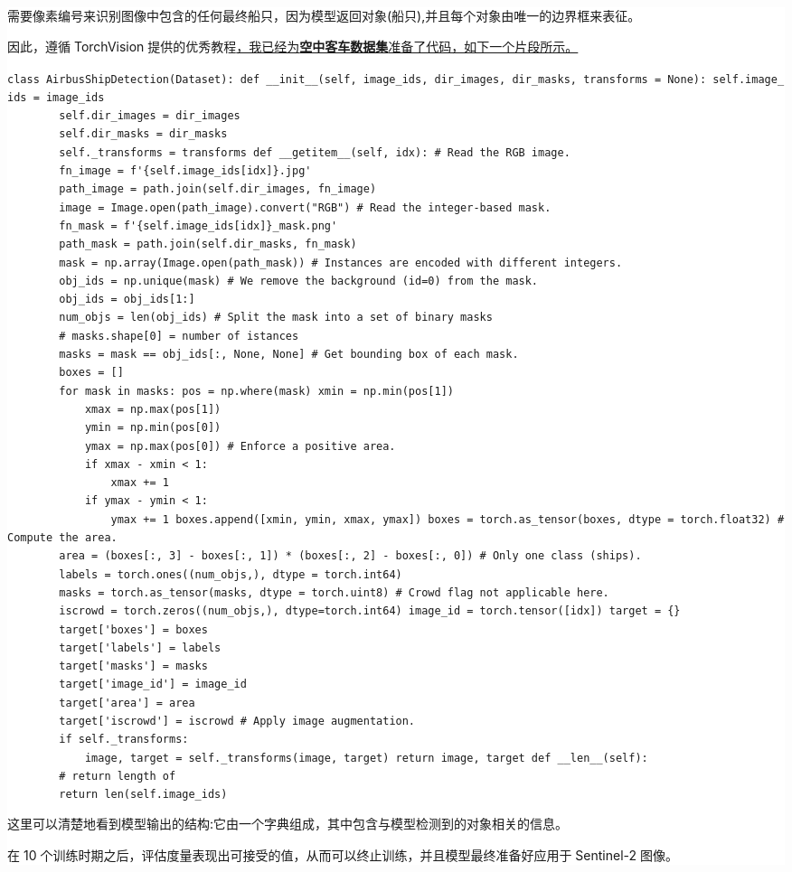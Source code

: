 需要像素编号来识别图像中包含的任何最终船只，因为模型返回对象(船只),并且每个对象由唯一的边界框来表征。

因此，遵循 TorchVision 提供的优秀教程[，我已经为**空中客车数据集**准备了代码，如下一个片段所示。](https://pytorch.org/tutorials/intermediate/torchvision_tutorial.html)

```
class AirbusShipDetection(Dataset): def __init__(self, image_ids, dir_images, dir_masks, transforms = None): self.image_ids = image_ids
        self.dir_images = dir_images
        self.dir_masks = dir_masks
        self._transforms = transforms def __getitem__(self, idx): # Read the RGB image.
        fn_image = f'{self.image_ids[idx]}.jpg'
        path_image = path.join(self.dir_images, fn_image)
        image = Image.open(path_image).convert("RGB") # Read the integer-based mask.
        fn_mask = f'{self.image_ids[idx]}_mask.png'
        path_mask = path.join(self.dir_masks, fn_mask)
        mask = np.array(Image.open(path_mask)) # Instances are encoded with different integers.
        obj_ids = np.unique(mask) # We remove the background (id=0) from the mask.
        obj_ids = obj_ids[1:]
        num_objs = len(obj_ids) # Split the mask into a set of binary masks
        # masks.shape[0] = number of istances
        masks = mask == obj_ids[:, None, None] # Get bounding box of each mask.
        boxes = []
        for mask in masks: pos = np.where(mask) xmin = np.min(pos[1])
            xmax = np.max(pos[1])
            ymin = np.min(pos[0])
            ymax = np.max(pos[0]) # Enforce a positive area.
            if xmax - xmin < 1:
                xmax += 1
            if ymax - ymin < 1:
                ymax += 1 boxes.append([xmin, ymin, xmax, ymax]) boxes = torch.as_tensor(boxes, dtype = torch.float32) # Compute the area.
        area = (boxes[:, 3] - boxes[:, 1]) * (boxes[:, 2] - boxes[:, 0]) # Only one class (ships).
        labels = torch.ones((num_objs,), dtype = torch.int64)
        masks = torch.as_tensor(masks, dtype = torch.uint8) # Crowd flag not applicable here.
        iscrowd = torch.zeros((num_objs,), dtype=torch.int64) image_id = torch.tensor([idx]) target = {}
        target['boxes'] = boxes
        target['labels'] = labels
        target['masks'] = masks
        target['image_id'] = image_id
        target['area'] = area
        target['iscrowd'] = iscrowd # Apply image augmentation.
        if self._transforms:
            image, target = self._transforms(image, target) return image, target def __len__(self):
        # return length of
        return len(self.image_ids)
```

这里可以清楚地看到模型输出的结构:它由一个字典组成，其中包含与模型检测到的对象相关的信息。

在 10 个训练时期之后，评估度量表现出可接受的值，从而可以终止训练，并且模型最终准备好应用于 Sentinel-2 图像。
